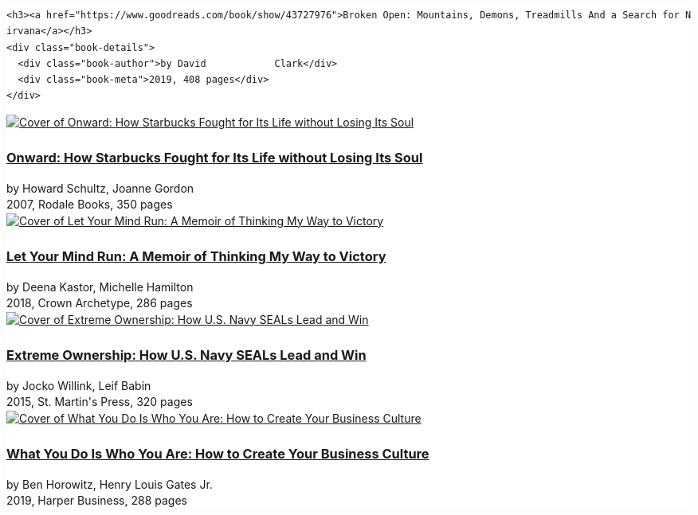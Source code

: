     <h3><a href="https://www.goodreads.com/book/show/43727976">Broken Open: Mountains, Demons, Treadmills And a Search for Nirvana</a></h3>
    <div class="book-details">
      <div class="book-author">by David            Clark</div>
      <div class="book-meta">2019, 408 pages</div>
    </div>
  </div>
</div>
<div class="book-entry">
  <div class="book-cover">
    <a href="https://www.goodreads.com/book/show/9151181"><img src="https://images-na.ssl-images-amazon.com/images/P/9151181._SX98_.jpg" alt="Cover of Onward: How Starbucks Fought for Its Life without Losing Its Soul" loading="lazy"></a>
  </div>
  <div class="book-info">
    <h3><a href="https://www.goodreads.com/book/show/9151181">Onward: How Starbucks Fought for Its Life without Losing Its Soul</a></h3>
    <div class="book-details">
      <div class="book-author">by Howard Schultz, Joanne Gordon</div>
      <div class="book-meta">2007, Rodale Books, 350 pages</div>
    </div>
  </div>
</div>
<div class="book-entry">
  <div class="book-cover">
    <a href="https://www.goodreads.com/book/show/35805862"><img src="https://images-na.ssl-images-amazon.com/images/P/35805862._SX98_.jpg" alt="Cover of Let Your Mind Run: A Memoir of Thinking My Way to Victory" loading="lazy"></a>
  </div>
  <div class="book-info">
    <h3><a href="https://www.goodreads.com/book/show/35805862">Let Your Mind Run: A Memoir of Thinking My Way to Victory</a></h3>
    <div class="book-details">
      <div class="book-author">by Deena Kastor, Michelle Hamilton</div>
      <div class="book-meta">2018, Crown Archetype, 286 pages</div>
    </div>
  </div>
</div>
<div class="book-entry">
  <div class="book-cover">
    <a href="https://www.goodreads.com/book/show/23848190"><img src="https://images-na.ssl-images-amazon.com/images/P/23848190._SX98_.jpg" alt="Cover of Extreme Ownership: How U.S. Navy SEALs Lead and Win" loading="lazy"></a>
  </div>
  <div class="book-info">
    <h3><a href="https://www.goodreads.com/book/show/23848190">Extreme Ownership: How U.S. Navy SEALs Lead and Win</a></h3>
    <div class="book-details">
      <div class="book-author">by Jocko Willink, Leif Babin</div>
      <div class="book-meta">2015, St. Martin's Press, 320 pages</div>
    </div>
  </div>
</div>
<div class="book-entry">
  <div class="book-cover">
    <a href="https://www.goodreads.com/book/show/44063692"><img src="https://images-na.ssl-images-amazon.com/images/P/44063692._SX98_.jpg" alt="Cover of What You Do Is Who You Are: How to Create Your Business Culture" loading="lazy"></a>
  </div>
  <div class="book-info">
    <h3><a href="https://www.goodreads.com/book/show/44063692">What You Do Is Who You Are: How to Create Your Business Culture</a></h3>
    <div class="book-details">
      <div class="book-author">by Ben Horowitz, Henry Louis Gates Jr.</div>
      <div class="book-meta">2019, Harper Business, 288 pages</div>
    </div>
  </div>
</div>
<div class="book-entry">